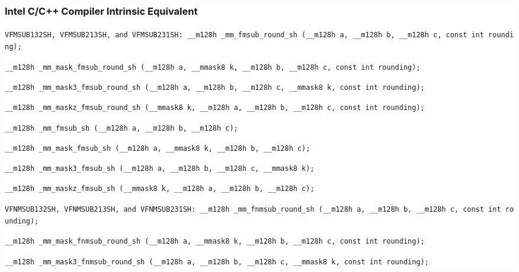 ### Intel C/C++ Compiler Intrinsic Equivalent

```
VFMSUB132SH, VFMSUB213SH, and VFMSUB231SH: __m128h _mm_fmsub_round_sh (__m128h a, __m128h b, __m128h c, const int rounding);

```

```
__m128h _mm_mask_fmsub_round_sh (__m128h a, __mmask8 k, __m128h b, __m128h c, const int rounding);

```

```
__m128h _mm_mask3_fmsub_round_sh (__m128h a, __m128h b, __m128h c, __mmask8 k, const int rounding);

```

```
__m128h _mm_maskz_fmsub_round_sh (__mmask8 k, __m128h a, __m128h b, __m128h c, const int rounding);

```

```
__m128h _mm_fmsub_sh (__m128h a, __m128h b, __m128h c);

```

```
__m128h _mm_mask_fmsub_sh (__m128h a, __mmask8 k, __m128h b, __m128h c);

```

```
__m128h _mm_mask3_fmsub_sh (__m128h a, __m128h b, __m128h c, __mmask8 k);

```

```
__m128h _mm_maskz_fmsub_sh (__mmask8 k, __m128h a, __m128h b, __m128h c);

```

```
VFNMSUB132SH, VFNMSUB213SH, and VFNMSUB231SH: __m128h _mm_fnmsub_round_sh (__m128h a, __m128h b, __m128h c, const int rounding);

```

```
__m128h _mm_mask_fnmsub_round_sh (__m128h a, __mmask8 k, __m128h b, __m128h c, const int rounding);

```

```
__m128h _mm_mask3_fnmsub_round_sh (__m128h a, __m128h b, __m128h c, __mmask8 k, const int rounding);

```
